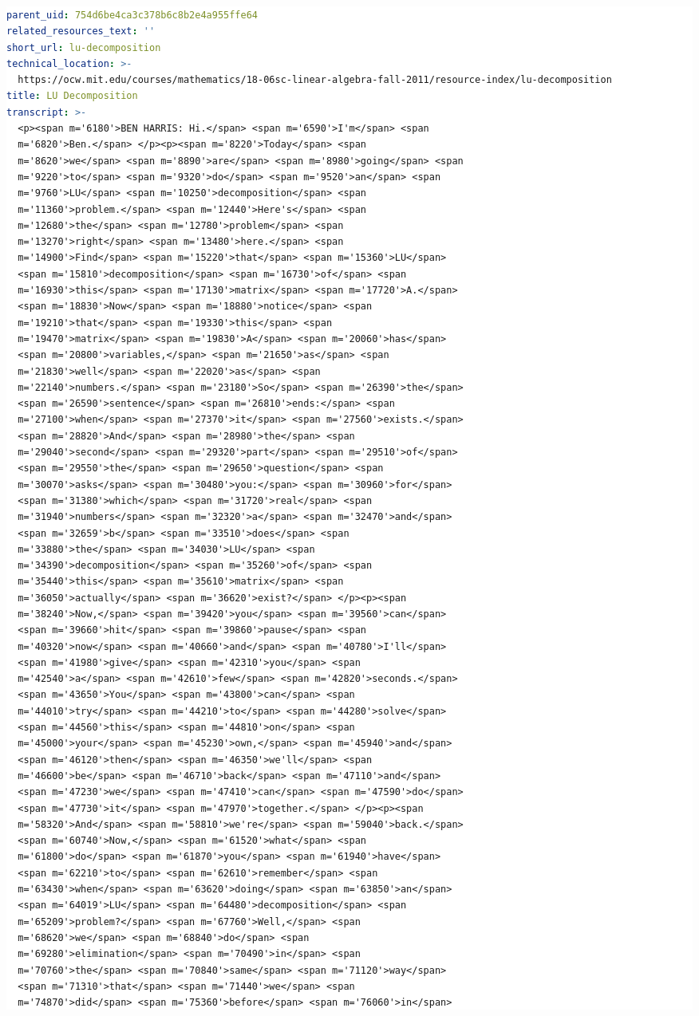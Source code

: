 ```yaml
parent_uid: 754d6be4ca3c378b6c8b2e4a955ffe64
related_resources_text: ''
short_url: lu-decomposition
technical_location: >-
  https://ocw.mit.edu/courses/mathematics/18-06sc-linear-algebra-fall-2011/resource-index/lu-decomposition
title: LU Decomposition
transcript: >-
  <p><span m='6180'>BEN HARRIS: Hi.</span> <span m='6590'>I'm</span> <span
  m='6820'>Ben.</span> </p><p><span m='8220'>Today</span> <span
  m='8620'>we</span> <span m='8890'>are</span> <span m='8980'>going</span> <span
  m='9220'>to</span> <span m='9320'>do</span> <span m='9520'>an</span> <span
  m='9760'>LU</span> <span m='10250'>decomposition</span> <span
  m='11360'>problem.</span> <span m='12440'>Here's</span> <span
  m='12680'>the</span> <span m='12780'>problem</span> <span
  m='13270'>right</span> <span m='13480'>here.</span> <span
  m='14900'>Find</span> <span m='15220'>that</span> <span m='15360'>LU</span>
  <span m='15810'>decomposition</span> <span m='16730'>of</span> <span
  m='16930'>this</span> <span m='17130'>matrix</span> <span m='17720'>A.</span>
  <span m='18830'>Now</span> <span m='18880'>notice</span> <span
  m='19210'>that</span> <span m='19330'>this</span> <span
  m='19470'>matrix</span> <span m='19830'>A</span> <span m='20060'>has</span>
  <span m='20800'>variables,</span> <span m='21650'>as</span> <span
  m='21830'>well</span> <span m='22020'>as</span> <span
  m='22140'>numbers.</span> <span m='23180'>So</span> <span m='26390'>the</span>
  <span m='26590'>sentence</span> <span m='26810'>ends:</span> <span
  m='27100'>when</span> <span m='27370'>it</span> <span m='27560'>exists.</span>
  <span m='28820'>And</span> <span m='28980'>the</span> <span
  m='29040'>second</span> <span m='29320'>part</span> <span m='29510'>of</span>
  <span m='29550'>the</span> <span m='29650'>question</span> <span
  m='30070'>asks</span> <span m='30480'>you:</span> <span m='30960'>for</span>
  <span m='31380'>which</span> <span m='31720'>real</span> <span
  m='31940'>numbers</span> <span m='32320'>a</span> <span m='32470'>and</span>
  <span m='32659'>b</span> <span m='33510'>does</span> <span
  m='33880'>the</span> <span m='34030'>LU</span> <span
  m='34390'>decomposition</span> <span m='35260'>of</span> <span
  m='35440'>this</span> <span m='35610'>matrix</span> <span
  m='36050'>actually</span> <span m='36620'>exist?</span> </p><p><span
  m='38240'>Now,</span> <span m='39420'>you</span> <span m='39560'>can</span>
  <span m='39660'>hit</span> <span m='39860'>pause</span> <span
  m='40320'>now</span> <span m='40660'>and</span> <span m='40780'>I'll</span>
  <span m='41980'>give</span> <span m='42310'>you</span> <span
  m='42540'>a</span> <span m='42610'>few</span> <span m='42820'>seconds.</span>
  <span m='43650'>You</span> <span m='43800'>can</span> <span
  m='44010'>try</span> <span m='44210'>to</span> <span m='44280'>solve</span>
  <span m='44560'>this</span> <span m='44810'>on</span> <span
  m='45000'>your</span> <span m='45230'>own,</span> <span m='45940'>and</span>
  <span m='46120'>then</span> <span m='46350'>we'll</span> <span
  m='46600'>be</span> <span m='46710'>back</span> <span m='47110'>and</span>
  <span m='47230'>we</span> <span m='47410'>can</span> <span m='47590'>do</span>
  <span m='47730'>it</span> <span m='47970'>together.</span> </p><p><span
  m='58320'>And</span> <span m='58810'>we're</span> <span m='59040'>back.</span>
  <span m='60740'>Now,</span> <span m='61520'>what</span> <span
  m='61800'>do</span> <span m='61870'>you</span> <span m='61940'>have</span>
  <span m='62210'>to</span> <span m='62610'>remember</span> <span
  m='63430'>when</span> <span m='63620'>doing</span> <span m='63850'>an</span>
  <span m='64019'>LU</span> <span m='64480'>decomposition</span> <span
  m='65209'>problem?</span> <span m='67760'>Well,</span> <span
  m='68620'>we</span> <span m='68840'>do</span> <span
  m='69280'>elimination</span> <span m='70490'>in</span> <span
  m='70760'>the</span> <span m='70840'>same</span> <span m='71120'>way</span>
  <span m='71310'>that</span> <span m='71440'>we</span> <span
  m='74870'>did</span> <span m='75360'>before</span> <span m='76060'>in</span>
```